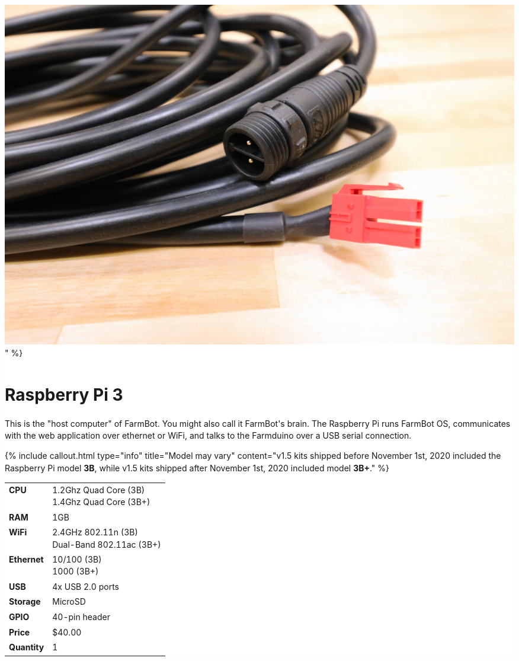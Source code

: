 ![Power Supply Cable](_images/power_supply_cable.jpg)
" %}

# Raspberry Pi 3

This is the "host computer" of FarmBot. You might also call it FarmBot's brain. The Raspberry Pi runs FarmBot OS, communicates with the web application over ethernet or WiFi, and talks to the Farmduino over a USB serial connection.

{%
include callout.html
type="info"
title="Model may vary"
content="v1.5 kits shipped before November 1st, 2020 included the Raspberry Pi model **3B**, while v1.5 kits shipped after November 1st, 2020 included model **3B+**."
%}

|                              |                              |
|------------------------------|------------------------------|
|**CPU**                       |1.2Ghz Quad Core (3B)<br>1.4Ghz Quad Core (3B+)
|**RAM**                       |1GB
|**WiFi**                      |2.4GHz 802.11n (3B)<br>Dual-Band 802.11ac (3B+)
|**Ethernet**                  |10/100 (3B)<br>1000 (3B+)
|**USB**                       |4x USB 2.0 ports
|**Storage**                   |MicroSD
|**GPIO**                      |40-pin header
|**Price**                     |$40.00
|**Quantity**                  |1
